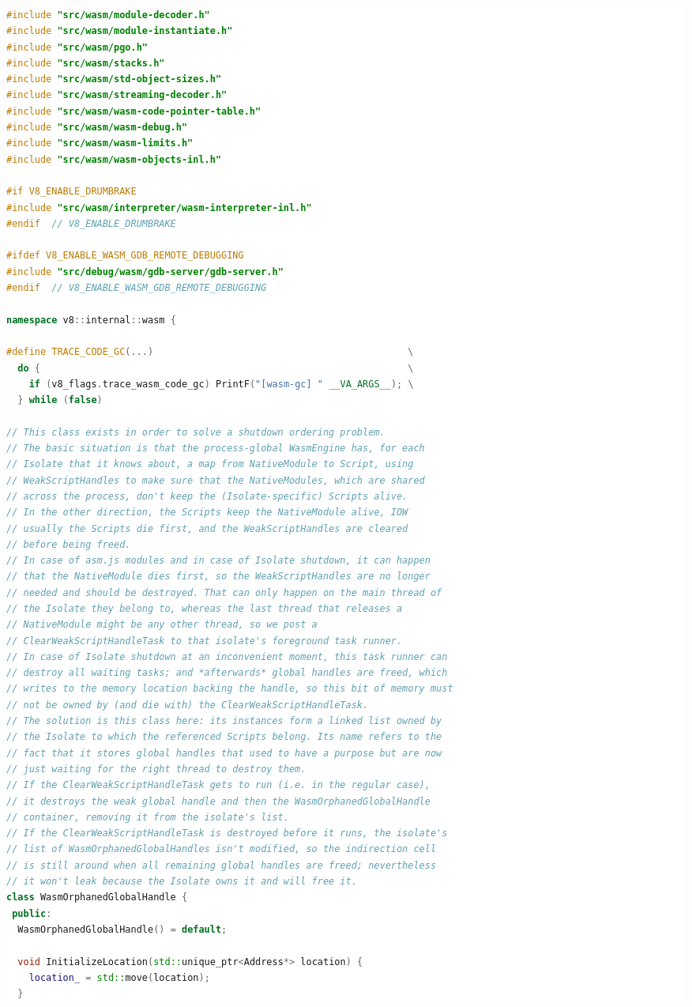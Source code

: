 ```cpp
#include "src/wasm/module-decoder.h"
#include "src/wasm/module-instantiate.h"
#include "src/wasm/pgo.h"
#include "src/wasm/stacks.h"
#include "src/wasm/std-object-sizes.h"
#include "src/wasm/streaming-decoder.h"
#include "src/wasm/wasm-code-pointer-table.h"
#include "src/wasm/wasm-debug.h"
#include "src/wasm/wasm-limits.h"
#include "src/wasm/wasm-objects-inl.h"

#if V8_ENABLE_DRUMBRAKE
#include "src/wasm/interpreter/wasm-interpreter-inl.h"
#endif  // V8_ENABLE_DRUMBRAKE

#ifdef V8_ENABLE_WASM_GDB_REMOTE_DEBUGGING
#include "src/debug/wasm/gdb-server/gdb-server.h"
#endif  // V8_ENABLE_WASM_GDB_REMOTE_DEBUGGING

namespace v8::internal::wasm {

#define TRACE_CODE_GC(...)                                             \
  do {                                                                 \
    if (v8_flags.trace_wasm_code_gc) PrintF("[wasm-gc] " __VA_ARGS__); \
  } while (false)

// This class exists in order to solve a shutdown ordering problem.
// The basic situation is that the process-global WasmEngine has, for each
// Isolate that it knows about, a map from NativeModule to Script, using
// WeakScriptHandles to make sure that the NativeModules, which are shared
// across the process, don't keep the (Isolate-specific) Scripts alive.
// In the other direction, the Scripts keep the NativeModule alive, IOW
// usually the Scripts die first, and the WeakScriptHandles are cleared
// before being freed.
// In case of asm.js modules and in case of Isolate shutdown, it can happen
// that the NativeModule dies first, so the WeakScriptHandles are no longer
// needed and should be destroyed. That can only happen on the main thread of
// the Isolate they belong to, whereas the last thread that releases a
// NativeModule might be any other thread, so we post a
// ClearWeakScriptHandleTask to that isolate's foreground task runner.
// In case of Isolate shutdown at an inconvenient moment, this task runner can
// destroy all waiting tasks; and *afterwards* global handles are freed, which
// writes to the memory location backing the handle, so this bit of memory must
// not be owned by (and die with) the ClearWeakScriptHandleTask.
// The solution is this class here: its instances form a linked list owned by
// the Isolate to which the referenced Scripts belong. Its name refers to the
// fact that it stores global handles that used to have a purpose but are now
// just waiting for the right thread to destroy them.
// If the ClearWeakScriptHandleTask gets to run (i.e. in the regular case),
// it destroys the weak global handle and then the WasmOrphanedGlobalHandle
// container, removing it from the isolate's list.
// If the ClearWeakScriptHandleTask is destroyed before it runs, the isolate's
// list of WasmOrphanedGlobalHandles isn't modified, so the indirection cell
// is still around when all remaining global handles are freed; nevertheless
// it won't leak because the Isolate owns it and will free it.
class WasmOrphanedGlobalHandle {
 public:
  WasmOrphanedGlobalHandle() = default;

  void InitializeLocation(std::unique_ptr<Address*> location) {
    location_ = std::move(location);
  }

```